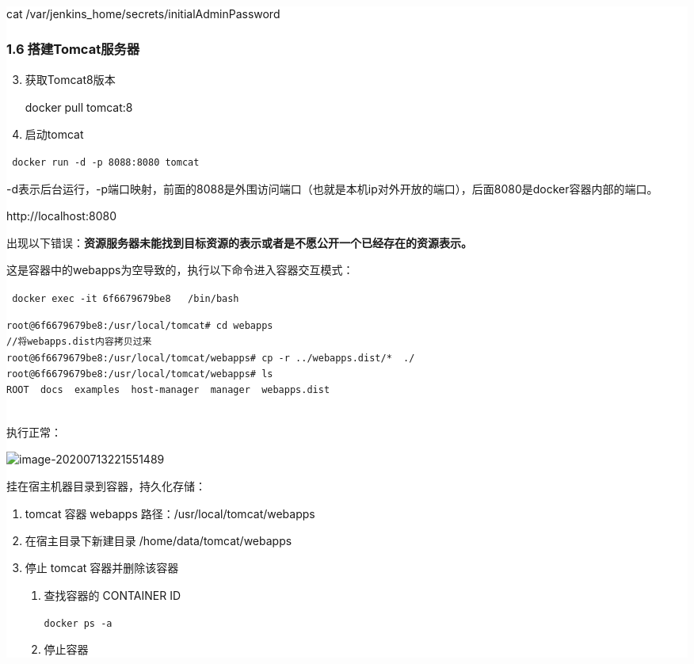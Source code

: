cat /var/jenkins_home/secrets/initialAdminPassword

### 1.6 搭建Tomcat服务器

3. 获取Tomcat8版本

   docker pull tomcat:8  

   

4. 启动tomcat

```
 docker run -d -p 8088:8080 tomcat
```

 -d表示后台运行，-p端口映射，前面的8088是外围访问端口（也就是本机ip对外开放的端口），后面8080是docker容器内部的端口。



http://localhost:8080

出现以下错误：**资源服务器未能找到目标资源的表示或者是不愿公开一个已经存在的资源表示。**

这是容器中的webapps为空导致的，执行以下命令进入容器交互模式：

```
 docker exec -it 6f6679679be8   /bin/bash
```



```
root@6f6679679be8:/usr/local/tomcat# cd webapps
//将webapps.dist内容拷贝过来
root@6f6679679be8:/usr/local/tomcat/webapps# cp -r ../webapps.dist/*  ./
root@6f6679679be8:/usr/local/tomcat/webapps# ls
ROOT  docs  examples  host-manager  manager  webapps.dist


```

执行正常：

![image-20200713221551489](./img/image-20200713221551489.png)



挂在宿主机器目录到容器，持久化存储：

1. tomcat 容器 webapps 路径：/usr/local/tomcat/webapps

2. 在宿主目录下新建目录 /home/data/tomcat/webapps

3. 停止 tomcat 容器并删除该容器

   1. 查找容器的 CONTAINER ID

      ```
      docker ps -a 
      ```

   2. 停止容器
